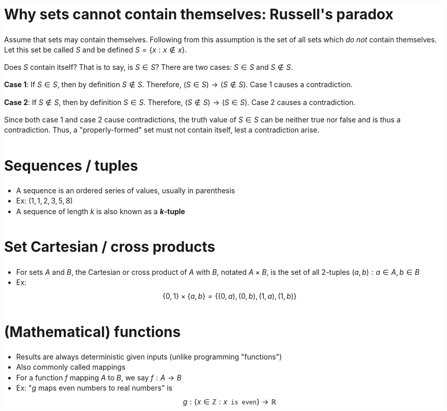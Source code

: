 # Why sets cannot contain themselves: Russell's paradox

Assume that sets may contain themselves. Following from this
assumption is the set of all sets which *do not* contain
themselves. Let this set be called $S$ and be defined
$S = \{ x : x \notin x \}$.

Does $S$ contain itself? That is to say, is $S \in S$? There are
two cases: $S \in S$ and $S \notin S$.

**Case 1**: If $S \in S$, then by definition $S \notin S$.
Therefore, $(S \in S) \to (S \notin S)$. Case 1 causes a
contradiction.

**Case 2**: If $S \notin S$, then by definition $S \in S$.
Therefore, $(S \notin S) \to (S \in S)$. Case 2 causes a
contradiction.

Since both case 1 and case 2 cause contradictions, the truth
value of $S \in S$ can be neither true nor false and is thus a
contradiction. Thus, a "properly-formed" set must not contain
itself, lest a contradiction arise.

# Sequences / tuples
- A sequence is an ordered series of values, usually in
    parenthesis
- Ex: $(1, 1, 2, 3, 5, 8)$
- A sequence of length $k$ is also known as a **$k$-tuple**

# Set Cartesian / cross products
- For sets $A$ and $B$, the Cartesian or cross product of
    $A$ with $B$, notated $A \times B$, is the set of all
    2-tuples $(a, b) : a \in A , b \in B$
- Ex:
    $$
    \{ 0, 1 \} \times \{ a, b \} =
        \{ (0, a), (0, b), (1, a), (1, b) \}
    $$

# (Mathematical) functions
- Results are always deterministic given inputs (unlike
    programming "functions")
- Also commonly called mappings
- For a function $f$ mapping $A$ to $B$, we say $f: A \to B$
- Ex: "$g$ maps even numbers to real numbers" is
    $$
    g: \{ x \in \mathbb{Z} :
        x \texttt{ is even} \} \to \mathbb{R}
    $$
